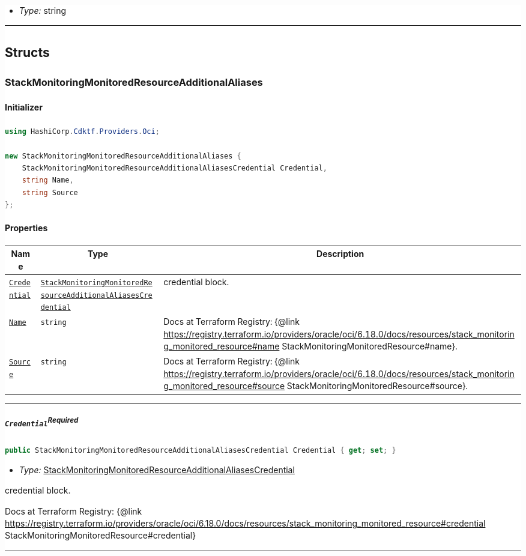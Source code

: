 - *Type:* string

---

## Structs <a name="Structs" id="Structs"></a>

### StackMonitoringMonitoredResourceAdditionalAliases <a name="StackMonitoringMonitoredResourceAdditionalAliases" id="rhizo-co-terraform-provider-oci.stackMonitoringMonitoredResource.StackMonitoringMonitoredResourceAdditionalAliases"></a>

#### Initializer <a name="Initializer" id="rhizo-co-terraform-provider-oci.stackMonitoringMonitoredResource.StackMonitoringMonitoredResourceAdditionalAliases.Initializer"></a>

```csharp
using HashiCorp.Cdktf.Providers.Oci;

new StackMonitoringMonitoredResourceAdditionalAliases {
    StackMonitoringMonitoredResourceAdditionalAliasesCredential Credential,
    string Name,
    string Source
};
```

#### Properties <a name="Properties" id="Properties"></a>

| **Name** | **Type** | **Description** |
| --- | --- | --- |
| <code><a href="#rhizo-co-terraform-provider-oci.stackMonitoringMonitoredResource.StackMonitoringMonitoredResourceAdditionalAliases.property.credential">Credential</a></code> | <code><a href="#rhizo-co-terraform-provider-oci.stackMonitoringMonitoredResource.StackMonitoringMonitoredResourceAdditionalAliasesCredential">StackMonitoringMonitoredResourceAdditionalAliasesCredential</a></code> | credential block. |
| <code><a href="#rhizo-co-terraform-provider-oci.stackMonitoringMonitoredResource.StackMonitoringMonitoredResourceAdditionalAliases.property.name">Name</a></code> | <code>string</code> | Docs at Terraform Registry: {@link https://registry.terraform.io/providers/oracle/oci/6.18.0/docs/resources/stack_monitoring_monitored_resource#name StackMonitoringMonitoredResource#name}. |
| <code><a href="#rhizo-co-terraform-provider-oci.stackMonitoringMonitoredResource.StackMonitoringMonitoredResourceAdditionalAliases.property.source">Source</a></code> | <code>string</code> | Docs at Terraform Registry: {@link https://registry.terraform.io/providers/oracle/oci/6.18.0/docs/resources/stack_monitoring_monitored_resource#source StackMonitoringMonitoredResource#source}. |

---

##### `Credential`<sup>Required</sup> <a name="Credential" id="rhizo-co-terraform-provider-oci.stackMonitoringMonitoredResource.StackMonitoringMonitoredResourceAdditionalAliases.property.credential"></a>

```csharp
public StackMonitoringMonitoredResourceAdditionalAliasesCredential Credential { get; set; }
```

- *Type:* <a href="#rhizo-co-terraform-provider-oci.stackMonitoringMonitoredResource.StackMonitoringMonitoredResourceAdditionalAliasesCredential">StackMonitoringMonitoredResourceAdditionalAliasesCredential</a>

credential block.

Docs at Terraform Registry: {@link https://registry.terraform.io/providers/oracle/oci/6.18.0/docs/resources/stack_monitoring_monitored_resource#credential StackMonitoringMonitoredResource#credential}

---